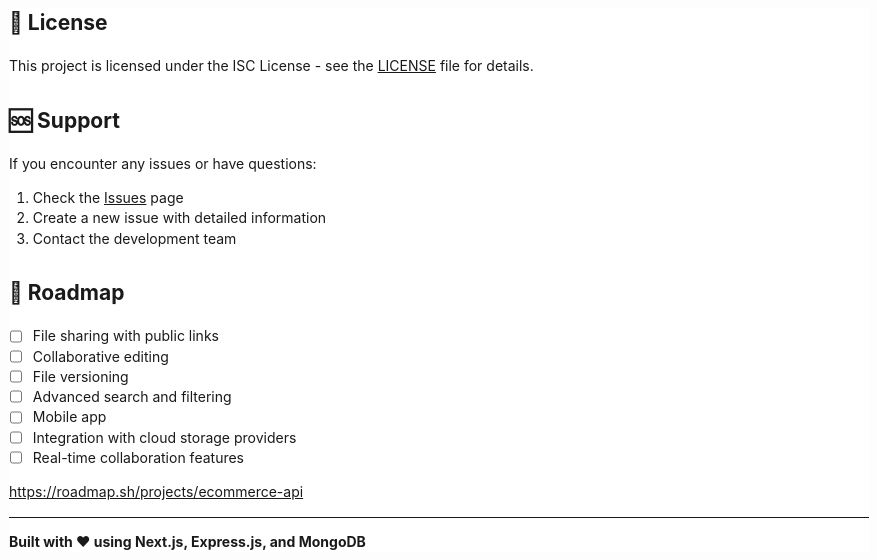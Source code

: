 ## 📝 License

This project is licensed under the ISC License - see the [LICENSE](LICENSE) file for details.

## 🆘 Support

If you encounter any issues or have questions:

1. Check the [Issues](https://github.com/your-repo/issues) page
2. Create a new issue with detailed information
3. Contact the development team

## 🔮 Roadmap

- [ ] File sharing with public links
- [ ] Collaborative editing
- [ ] File versioning
- [ ] Advanced search and filtering
- [ ] Mobile app
- [ ] Integration with cloud storage providers
- [ ] Real-time collaboration features

https://roadmap.sh/projects/ecommerce-api

---

**Built with ❤️ using Next.js, Express.js, and MongoDB**
